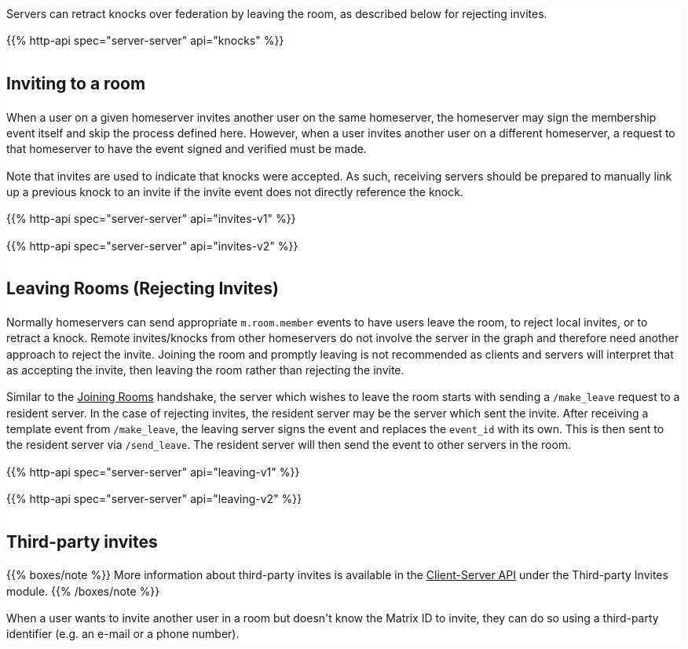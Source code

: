 Servers can retract knocks over federation by leaving the room, as described
below for rejecting invites.

{{% http-api spec="server-server" api="knocks" %}}

## Inviting to a room

When a user on a given homeserver invites another user on the same
homeserver, the homeserver may sign the membership event itself and skip
the process defined here. However, when a user invites another user on a
different homeserver, a request to that homeserver to have the event
signed and verified must be made.

Note that invites are used to indicate that knocks were accepted. As such,
receiving servers should be prepared to manually link up a previous knock
to an invite if the invite event does not directly reference the knock.

{{% http-api spec="server-server" api="invites-v1" %}}

{{% http-api spec="server-server" api="invites-v2" %}}

## Leaving Rooms (Rejecting Invites)

Normally homeservers can send appropriate `m.room.member` events to have
users leave the room, to reject local invites, or to retract a knock.
Remote invites/knocks from other homeservers do not involve the server in the
graph and therefore need another approach to reject the invite. Joining
the room and promptly leaving is not recommended as clients and servers will
interpret that as accepting the invite, then leaving the room rather
than rejecting the invite.

Similar to the [Joining Rooms](#joining-rooms) handshake, the server
which wishes to leave the room starts with sending a `/make_leave`
request to a resident server. In the case of rejecting invites, the
resident server may be the server which sent the invite. After receiving
a template event from `/make_leave`, the leaving server signs the event
and replaces the `event_id` with its own. This is then sent to the
resident server via `/send_leave`. The resident server will then send
the event to other servers in the room.

{{% http-api spec="server-server" api="leaving-v1" %}}

{{% http-api spec="server-server" api="leaving-v2" %}}

## Third-party invites

{{% boxes/note %}}
More information about third-party invites is available in the
[Client-Server API](/client-server-api) under
the Third-party Invites module.
{{% /boxes/note %}}

When a user wants to invite another user in a room but doesn't know the
Matrix ID to invite, they can do so using a third-party identifier (e.g.
an e-mail or a phone number).
